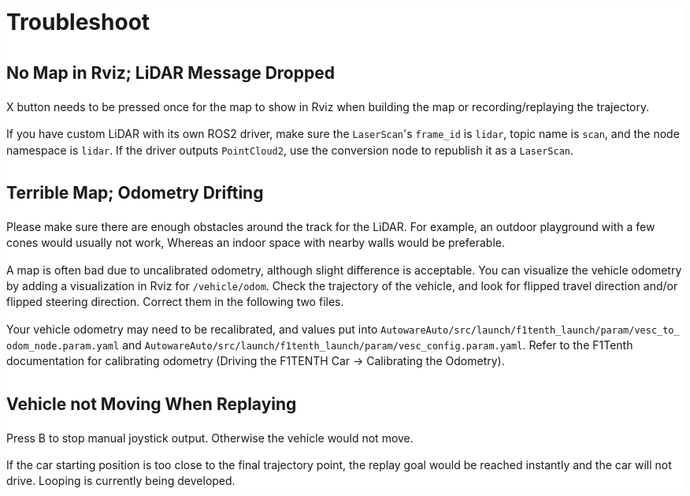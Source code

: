 # Troubleshoot

## No Map in Rviz; LiDAR Message Dropped

X button needs to be pressed once for the map to show in Rviz when building the map or recording/replaying the trajectory.

If you have custom LiDAR with its own ROS2 driver, make sure the `LaserScan`'s `frame_id` is `lidar`, topic name is `scan`, and the node namespace is `lidar`. If the driver outputs `PointCloud2`, use the conversion node to republish it as a `LaserScan`.

## Terrible Map; Odometry Drifting

Please make sure there are enough obstacles around the track for the LiDAR. For example, an outdoor playground with a few cones would usually not work, Whereas an indoor space with nearby walls would be preferable.

A map is often bad due to uncalibrated odometry, although slight difference is acceptable. You can visualize the vehicle odometry by adding a visualization in Rviz for `/vehicle/odom`. Check the trajectory of the vehicle, and look for flipped travel direction and/or flipped steering direction. Correct them in the following two files.

Your vehicle odometry may need to be recalibrated, and values put into `AutowareAuto/src/launch/f1tenth_launch/param/vesc_to_odom_node.param.yaml` and `AutowareAuto/src/launch/f1tenth_launch/param/vesc_config.param.yaml`. Refer to the F1Tenth documentation for calibrating odometry (Driving the F1TENTH Car -> Calibrating the Odometry).

## Vehicle not Moving When Replaying

Press B to stop manual joystick output. Otherwise the vehicle would not move.

If the car starting position is too close to the final trajectory point, the replay goal would be reached instantly and the car will not drive. Looping is currently being developed.
